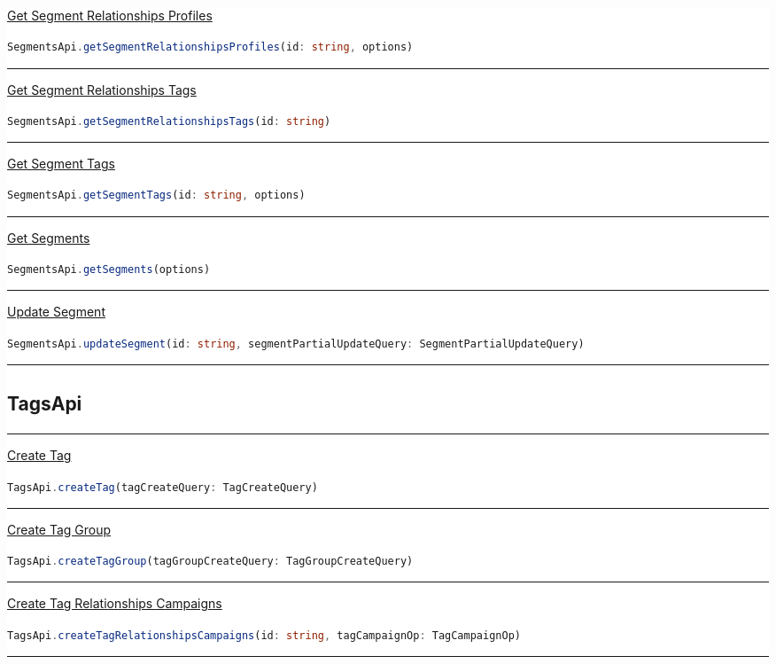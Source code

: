 [Get Segment Relationships Profiles](https://developers.klaviyo.com/en/v2023-10-15/reference/get_segment_relationships_profiles)

```typescript
SegmentsApi.getSegmentRelationshipsProfiles(id: string, options)
```
_______________________________

[Get Segment Relationships Tags](https://developers.klaviyo.com/en/v2023-10-15/reference/get_segment_relationships_tags)

```typescript
SegmentsApi.getSegmentRelationshipsTags(id: string)
```
_______________________________

[Get Segment Tags](https://developers.klaviyo.com/en/v2023-10-15/reference/get_segment_tags)

```typescript
SegmentsApi.getSegmentTags(id: string, options)
```
_______________________________

[Get Segments](https://developers.klaviyo.com/en/v2023-10-15/reference/get_segments)

```typescript
SegmentsApi.getSegments(options)
```
_______________________________

[Update Segment](https://developers.klaviyo.com/en/v2023-10-15/reference/update_segment)

```typescript
SegmentsApi.updateSegment(id: string, segmentPartialUpdateQuery: SegmentPartialUpdateQuery)
```
_______________________________
## TagsApi
_______________________________

[Create Tag](https://developers.klaviyo.com/en/v2023-10-15/reference/create_tag)

```typescript
TagsApi.createTag(tagCreateQuery: TagCreateQuery)
```
_______________________________

[Create Tag Group](https://developers.klaviyo.com/en/v2023-10-15/reference/create_tag_group)

```typescript
TagsApi.createTagGroup(tagGroupCreateQuery: TagGroupCreateQuery)
```
_______________________________

[Create Tag Relationships Campaigns](https://developers.klaviyo.com/en/v2023-10-15/reference/create_tag_relationships_campaigns)

```typescript
TagsApi.createTagRelationshipsCampaigns(id: string, tagCampaignOp: TagCampaignOp)
```
_______________________________
